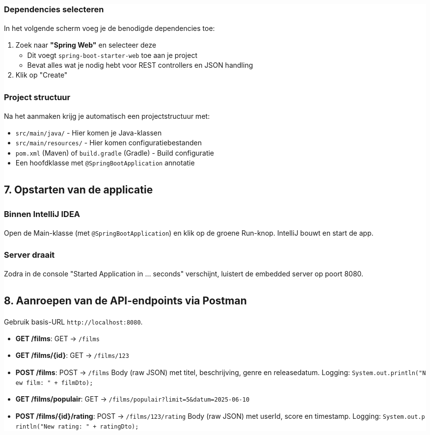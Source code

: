 ### Dependencies selecteren
In het volgende scherm voeg je de benodigde dependencies toe:
1. Zoek naar **"Spring Web"** en selecteer deze
   - Dit voegt `spring-boot-starter-web` toe aan je project
   - Bevat alles wat je nodig hebt voor REST controllers en JSON handling
2. Klik op "Create"

### Project structuur
Na het aanmaken krijg je automatisch een projectstructuur met:
- `src/main/java/` - Hier komen je Java-klassen
- `src/main/resources/` - Hier komen configuratiebestanden
- `pom.xml` (Maven) of `build.gradle` (Gradle) - Build configuratie
- Een hoofdklasse met `@SpringBootApplication` annotatie

## 7. Opstarten van de applicatie

### Binnen IntelliJ IDEA
Open de Main-klasse (met `@SpringBootApplication`) en klik op de groene Run-knop. IntelliJ bouwt en start de app.

### Server draait
Zodra in de console "Started Application in … seconds" verschijnt, luistert de embedded server op poort 8080.

## 8. Aanroepen van de API-endpoints via Postman

Gebruik basis-URL `http://localhost:8080`.

- **GET /films**:
  GET → `/films`

- **GET /films/{id}**:
  GET → `/films/123`

- **POST /films**:
  POST → `/films`
  Body (raw JSON) met titel, beschrijving, genre en releasedatum.
  Logging: `System.out.println("New film: " + filmDto);`

- **GET /films/populair**:
  GET → `/films/populair?limit=5&datum=2025-06-10`

- **POST /films/{id}/rating**:
  POST → `/films/123/rating`
  Body (raw JSON) met userId, score en timestamp.
  Logging: `System.out.println("New rating: " + ratingDto);` 